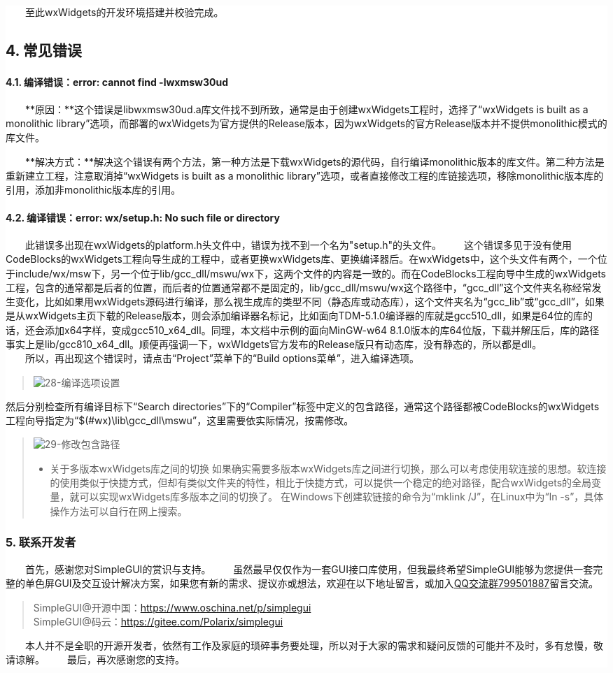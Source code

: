 &emsp;&emsp;至此wxWidgets的开发环境搭建并校验完成。  

## 4. 常见错误  
#### 4.1. 编译错误：error: cannot find -lwxmsw30ud

&emsp;&emsp;**原因：**这个错误是libwxmsw30ud.a库文件找不到所致，通常是由于创建wxWidgets工程时，选择了“wxWidgets is built as a monolithic library”选项，而部署的wxWidgets为官方提供的Release版本，因为wxWidgets的官方Release版本并不提供monolithic模式的库文件。  

&emsp;&emsp;**解决方式：**解决这个错误有两个方法，第一种方法是下载wxWidgets的源代码，自行编译monolithic版本的库文件。第二种方法是重新建立工程，注意取消掉“wxWidgets is built as a monolithic library”选项，或者直接修改工程的库链接选项，移除monolithic版本库的引用，添加非monolithic版本库的引用。  

#### 4.2. 编译错误：error: wx/setup.h: No such file or directory

&emsp;&emsp;此错误多出现在wxWidgets的platform.h头文件中，错误为找不到一个名为"setup.h"的头文件。
&emsp;&emsp;这个错误多见于没有使用CodeBlocks的wxWidgets工程向导生成的工程中，或者更换wxWidgets库、更换编译器后。在wxWidgets中，这个头文件有两个，一个位于include/wx/msw下，另一个位于lib/gcc_dll/mswu/wx下，这两个文件的内容是一致的。而在CodeBlocks工程向导中生成的wxWidgets工程，包含的通常都是后者的位置，而后者的位置通常都不是固定的，lib/gcc_dll/mswu/wx这个路径中，“gcc_dll”这个文件夹名称经常发生变化，比如如果用wxWidgets源码进行编译，那么视生成库的类型不同（静态库或动态库），这个文件夹名为“gcc_lib”或“gcc_dll”，如果是从wxWidgets主页下载的Release版本，则会添加编译器名标记，比如面向TDM-5.1.0编译器的库就是gcc510_dll，如果是64位的库的话，还会添加x64字样，变成gcc510_x64_dll。同理，本文档中示例的面向MinGW-w64 8.1.0版本的库64位版，下载并解压后，库的路径事实上是lib/gcc810_x64_dll。顺便再强调一下，wxWIdgets官方发布的Release版只有动态库，没有静态的，所以都是dll。  
&emsp;&emsp;所以，再出现这个错误时，请点击“Project”菜单下的“Build options菜单”，进入编译选项。
>![28-编译选项设置](/images/CodeBlocks_ProjectBuildMenu.png)   

然后分别检查所有编译目标下“Search directories”下的“Compiler”标签中定义的包含路径，通常这个路径都被CodeBlocks的wxWidgets工程向导指定为“$(#wx)\lib\gcc_dll\mswu”，这里需要依实际情况，按需修改。  
>![29-修改包含路径](/images/CodeBlocks_ProjectBuildOption.png)  
>
>- 关于多版本wxWidgets库之间的切换
>如果确实需要多版本wxWidgets库之间进行切换，那么可以考虑使用软连接的思想。软连接的使用类似于快捷方式，但却有类似文件夹的特性，相比于快捷方式，可以提供一个稳定的绝对路径，配合wxWidgets的全局变量，就可以实现wxWidgets库多版本之间的切换了。
>在Windows下创建软链接的命令为“mklink /J”，在Linux中为“ln -s”，具体操作方法可以自行在网上搜索。

### 5. 联系开发者
&emsp;&emsp;首先，感谢您对SimpleGUI的赏识与支持。
&emsp;&emsp;虽然最早仅仅作为一套GUI接口库使用，但我最终希望SimpleGUI能够为您提供一套完整的单色屏GUI及交互设计解决方案，如果您有新的需求、提议亦或想法，欢迎在以下地址留言，或加入[QQ交流群799501887](https://jq.qq.com/?_wv=1027&k=5ahGPvK)留言交流。  
>SimpleGUI@开源中国：https://www.oschina.net/p/simplegui  
>SimpleGUI@码云：https://gitee.com/Polarix/simplegui  

&emsp;&emsp;本人并不是全职的开源开发者，依然有工作及家庭的琐碎事务要处理，所以对于大家的需求和疑问反馈的可能并不及时，多有怠慢，敬请谅解。
&emsp;&emsp;最后，再次感谢您的支持。  
